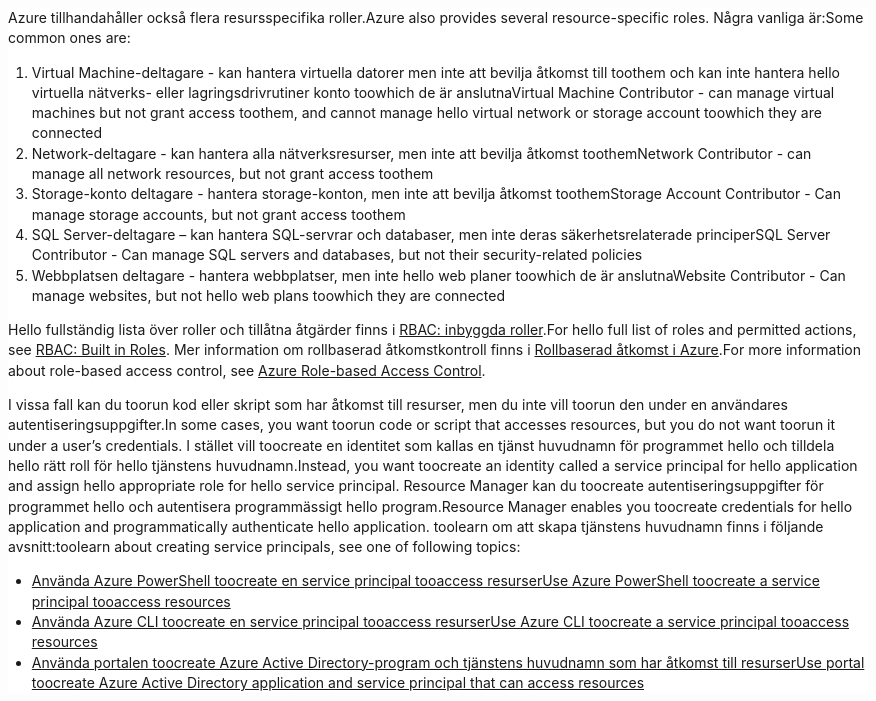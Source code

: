 <span data-ttu-id="c6949-265">Azure tillhandahåller också flera resursspecifika roller.</span><span class="sxs-lookup"><span data-stu-id="c6949-265">Azure also provides several resource-specific roles.</span></span> <span data-ttu-id="c6949-266">Några vanliga är:</span><span class="sxs-lookup"><span data-stu-id="c6949-266">Some common ones are:</span></span>

1. <span data-ttu-id="c6949-267">Virtual Machine-deltagare - kan hantera virtuella datorer men inte att bevilja åtkomst till toothem och kan inte hantera hello virtuella nätverks- eller lagringsdrivrutiner konto toowhich de är anslutna</span><span class="sxs-lookup"><span data-stu-id="c6949-267">Virtual Machine Contributor - can manage virtual machines but not grant access toothem, and cannot manage hello virtual network or storage account toowhich they are connected</span></span>
2. <span data-ttu-id="c6949-268">Network-deltagare - kan hantera alla nätverksresurser, men inte att bevilja åtkomst toothem</span><span class="sxs-lookup"><span data-stu-id="c6949-268">Network Contributor - can manage all network resources, but not grant access toothem</span></span>
3. <span data-ttu-id="c6949-269">Storage-konto deltagare - hantera storage-konton, men inte att bevilja åtkomst toothem</span><span class="sxs-lookup"><span data-stu-id="c6949-269">Storage Account Contributor - Can manage storage accounts, but not grant access toothem</span></span>
4. <span data-ttu-id="c6949-270">SQL Server-deltagare – kan hantera SQL-servrar och databaser, men inte deras säkerhetsrelaterade principer</span><span class="sxs-lookup"><span data-stu-id="c6949-270">SQL Server Contributor - Can manage SQL servers and databases, but not their security-related policies</span></span>
5. <span data-ttu-id="c6949-271">Webbplatsen deltagare - hantera webbplatser, men inte hello web planer toowhich de är anslutna</span><span class="sxs-lookup"><span data-stu-id="c6949-271">Website Contributor - Can manage websites, but not hello web plans toowhich they are connected</span></span>

<span data-ttu-id="c6949-272">Hello fullständig lista över roller och tillåtna åtgärder finns i [RBAC: inbyggda roller](../active-directory/role-based-access-built-in-roles.md).</span><span class="sxs-lookup"><span data-stu-id="c6949-272">For hello full list of roles and permitted actions, see [RBAC: Built in Roles](../active-directory/role-based-access-built-in-roles.md).</span></span> <span data-ttu-id="c6949-273">Mer information om rollbaserad åtkomstkontroll finns i [Rollbaserad åtkomst i Azure](../active-directory/role-based-access-control-configure.md).</span><span class="sxs-lookup"><span data-stu-id="c6949-273">For more information about role-based access control, see [Azure Role-based Access Control](../active-directory/role-based-access-control-configure.md).</span></span> 

<span data-ttu-id="c6949-274">I vissa fall kan du toorun kod eller skript som har åtkomst till resurser, men du inte vill toorun den under en användares autentiseringsuppgifter.</span><span class="sxs-lookup"><span data-stu-id="c6949-274">In some cases, you want toorun code or script that accesses resources, but you do not want toorun it under a user’s credentials.</span></span> <span data-ttu-id="c6949-275">I stället vill toocreate en identitet som kallas en tjänst huvudnamn för programmet hello och tilldela hello rätt roll för hello tjänstens huvudnamn.</span><span class="sxs-lookup"><span data-stu-id="c6949-275">Instead, you want toocreate an identity called a service principal for hello application and assign hello appropriate role for hello service principal.</span></span> <span data-ttu-id="c6949-276">Resource Manager kan du toocreate autentiseringsuppgifter för programmet hello och autentisera programmässigt hello program.</span><span class="sxs-lookup"><span data-stu-id="c6949-276">Resource Manager enables you toocreate credentials for hello application and programmatically authenticate hello application.</span></span> <span data-ttu-id="c6949-277">toolearn om att skapa tjänstens huvudnamn finns i följande avsnitt:</span><span class="sxs-lookup"><span data-stu-id="c6949-277">toolearn about creating service principals, see one of following topics:</span></span>

* [<span data-ttu-id="c6949-278">Använda Azure PowerShell toocreate en service principal tooaccess resurser</span><span class="sxs-lookup"><span data-stu-id="c6949-278">Use Azure PowerShell toocreate a service principal tooaccess resources</span></span>](resource-group-authenticate-service-principal.md)
* [<span data-ttu-id="c6949-279">Använda Azure CLI toocreate en service principal tooaccess resurser</span><span class="sxs-lookup"><span data-stu-id="c6949-279">Use Azure CLI toocreate a service principal tooaccess resources</span></span>](resource-group-authenticate-service-principal-cli.md)
* [<span data-ttu-id="c6949-280">Använda portalen toocreate Azure Active Directory-program och tjänstens huvudnamn som har åtkomst till resurser</span><span class="sxs-lookup"><span data-stu-id="c6949-280">Use portal toocreate Azure Active Directory application and service principal that can access resources</span></span>](resource-group-create-service-principal-portal.md)
